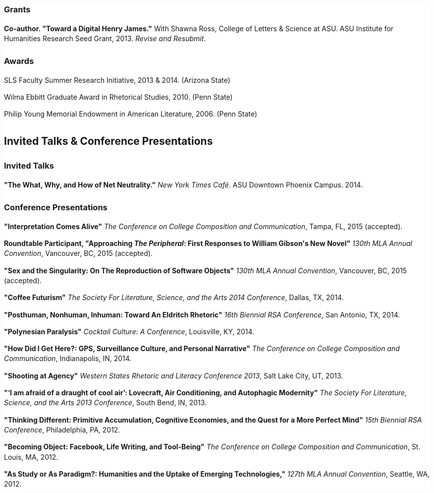 ### Grants

**Co-author. "Toward a Digital Henry James."** With Shawna Ross, College of Letters &amp; Science at ASU. ASU Institute for Humanities Research Seed Grant, 2013. _Revise and Resubmit_.

### Awards

SLS Faculty Summer Research Initiative, 2013 &amp; 2014. (Arizona State)

Wilma Ebbitt Graduate Award in Rhetorical Studies, 2010. (Penn State)

Philip Young Memorial Endowment in American Literature, 2006. (Penn State)


## Invited Talks & Conference Presentations

### Invited Talks

**"The What, Why, and How of Net Neutrality."** _New York Times Café_. ASU Downtown Phoenix Campus. 2014.

### Conference Presentations

**"Interpretation Comes Alive"** _The Conference on College Composition and Communication_, Tampa, FL, 2015 (accepted).

**Roundtable Participant, "Approaching _The Peripheral_: First Responses to William Gibson's New Novel"** _130th MLA Annual Convention_, Vancouver, BC, 2015 (accepted).

**"Sex and the Singularity: On The Reproduction of Software Objects"** _130th MLA Annual Convention_, Vancouver, BC, 2015 (accepted).

**"Coffee Futurism"** _The Society For Literature, Science, and the Arts 2014 Conference_, Dallas, TX, 2014.

**"Posthuman, Nonhuman, Inhuman: Toward An Eldritch Rhetoric"** _16th Biennial RSA Conference_, San Antonio, TX, 2014.

**"Polynesian Paralysis"** _Cocktail Culture: A Conference_, Louisville, KY, 2014.

**"How Did I Get Here?: GPS, Surveillance Culture, and Personal Narrative"** _The Conference on College Composition and Communication_, Indianapolis, IN, 2014.

**"Shooting at Agency"** _Western States Rhetoric and Literacy Conference 2013_, Salt Lake City, UT, 2013.

**"&lsquo;I am afraid of a draught of cool air&rsquo;: Lovecraft, Air Conditioning, and Autophagic Modernity"** _The Society For Literature, Science, and the Arts 2013 Conference_, South Bend, IN, 2013.

**"Thinking Different: Primitive Accumulation, Cognitive Economies, and the Quest for a More Perfect Mind"** _15th Biennial RSA Conference_, Philadelphia, PA, 2012.

**"Becoming Object: Facebook, Life Writing, and Tool-Being"** _The Conference on College Composition and Communication_, St. Louis, MA, 2012.

**"As Study or As Paradigm?: Humanities and the Uptake of Emerging Technologies,"** _127th MLA Annual Convention_, Seattle, WA, 2012.
